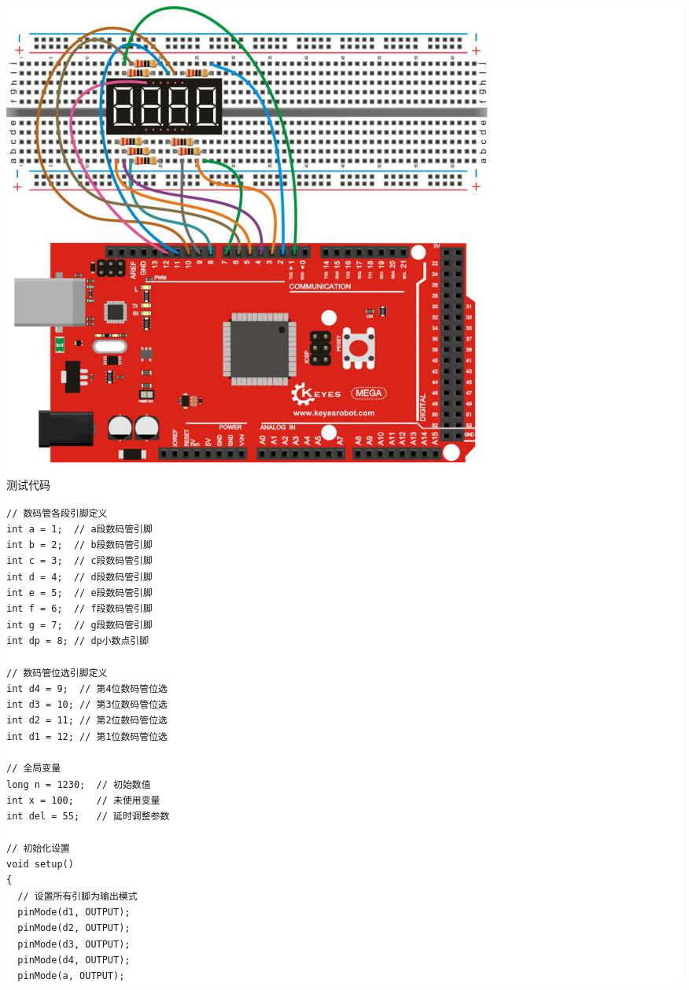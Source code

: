 ![](media/5fbe5329619b05c5cbdd3505bc3e423b.jpeg)

测试代码

```
// 数码管各段引脚定义
int a = 1;  // a段数码管引脚
int b = 2;  // b段数码管引脚
int c = 3;  // c段数码管引脚
int d = 4;  // d段数码管引脚
int e = 5;  // e段数码管引脚
int f = 6;  // f段数码管引脚
int g = 7;  // g段数码管引脚
int dp = 8; // dp小数点引脚

// 数码管位选引脚定义
int d4 = 9;  // 第4位数码管位选
int d3 = 10; // 第3位数码管位选
int d2 = 11; // 第2位数码管位选
int d1 = 12; // 第1位数码管位选

// 全局变量
long n = 1230;  // 初始数值
int x = 100;    // 未使用变量
int del = 55;   // 延时调整参数

// 初始化设置
void setup()
{
  // 设置所有引脚为输出模式
  pinMode(d1, OUTPUT);
  pinMode(d2, OUTPUT);
  pinMode(d3, OUTPUT);
  pinMode(d4, OUTPUT);
  pinMode(a, OUTPUT);
```